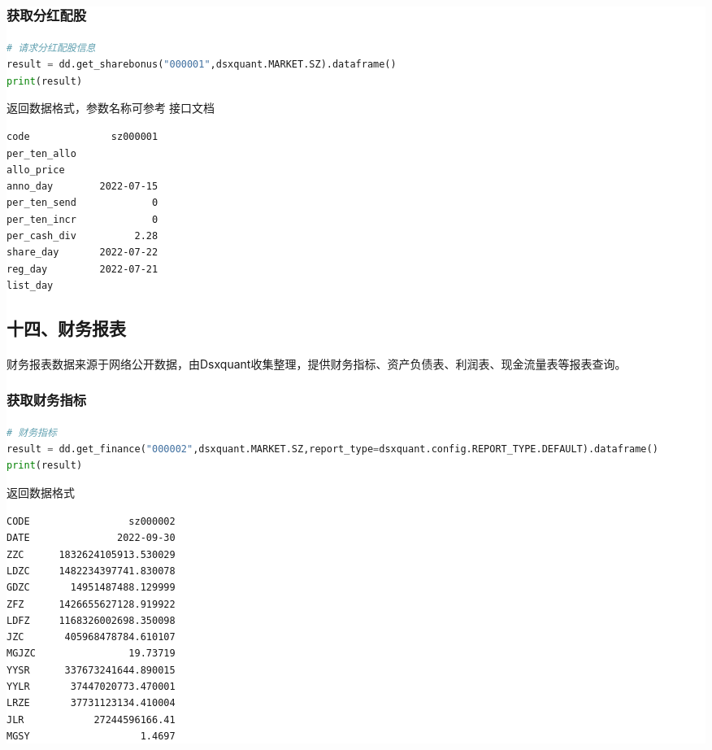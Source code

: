 ### 获取分红配股

```python
# 请求分红配股信息
result = dd.get_sharebonus("000001",dsxquant.MARKET.SZ).dataframe()
print(result)
```

返回数据格式，参数名称可参考 接口文档

```
code              sz000001
per_ten_allo              
allo_price                
anno_day        2022-07-15
per_ten_send             0
per_ten_incr             0
per_cash_div          2.28
share_day       2022-07-22
reg_day         2022-07-21
list_day              
```

## 十四、财务报表

财务报表数据来源于网络公开数据，由Dsxquant收集整理，提供财务指标、资产负债表、利润表、现金流量表等报表查询。

### 获取财务指标

```python
# 财务指标
result = dd.get_finance("000002",dsxquant.MARKET.SZ,report_type=dsxquant.config.REPORT_TYPE.DEFAULT).dataframe()
print(result)
```

返回数据格式

```
CODE                 sz000002
DATE               2022-09-30
ZZC      1832624105913.530029
LDZC     1482234397741.830078
GDZC       14951487488.129999
ZFZ      1426655627128.919922
LDFZ     1168326002698.350098
JZC       405968478784.610107
MGJZC                19.73719
YYSR      337673241644.890015
YYLR       37447020773.470001
LRZE       37731123134.410004
JLR            27244596166.41
MGSY                   1.4697
```
